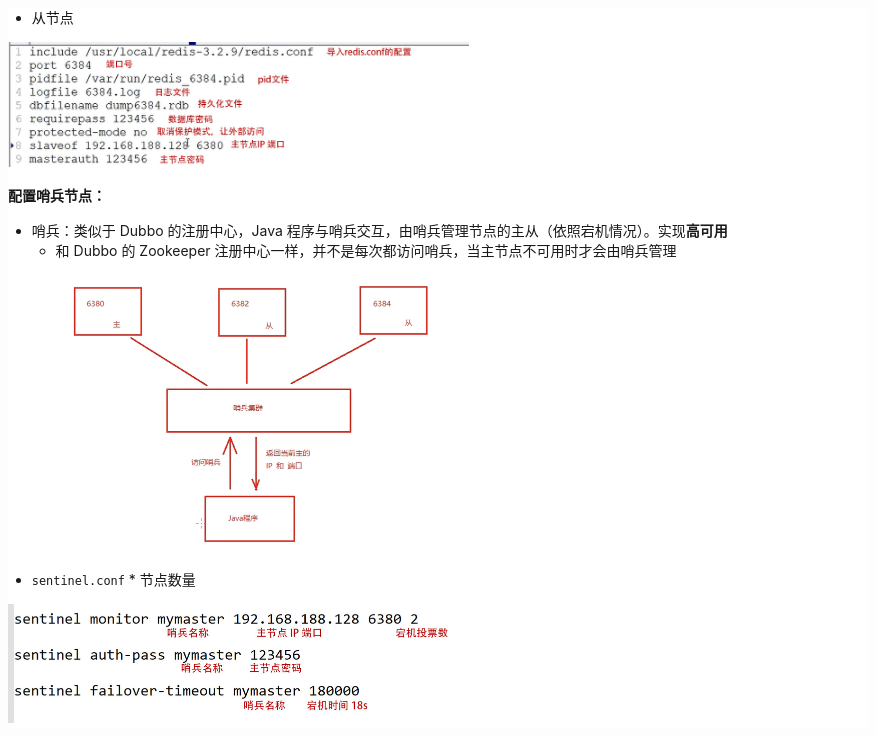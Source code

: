 - 从节点

<img src="SpringBoot自学笔记md版.assets/Redis从节点配置.jpg" alt="Redis从节点配置" style="zoom: 45%;" />

**配置哨兵节点：**

- 哨兵：类似于 Dubbo 的注册中心，Java 程序与哨兵交互，由哨兵管理节点的主从（依照宕机情况）。实现**高可用**
    - 和 Dubbo 的 Zookeeper 注册中心一样，并不是每次都访问哨兵，当主节点不可用时才会由哨兵管理

<img src="SpringBoot自学笔记md版.assets/image-20211117211314994.png" alt="image-20211117211314994" style="zoom:50%;" />

- `sentinel.conf` * 节点数量

<img src="SpringBoot自学笔记md版.assets/Redis哨兵配置.jpg" alt="Redis哨兵配置" style="zoom:50%;" />
